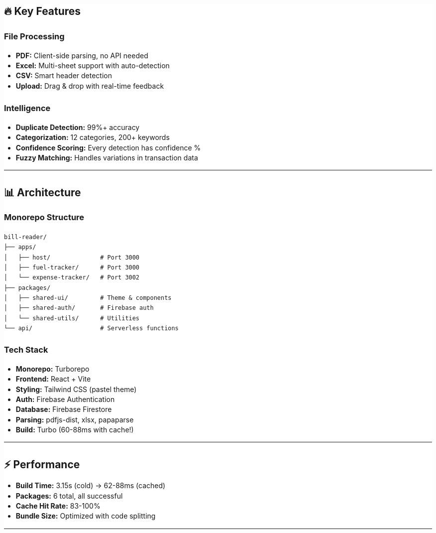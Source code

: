 ## 🔥 Key Features

### File Processing
- **PDF:** Client-side parsing, no API needed
- **Excel:** Multi-sheet support with auto-detection
- **CSV:** Smart header detection
- **Upload:** Drag & drop with real-time feedback

### Intelligence
- **Duplicate Detection:** 99%+ accuracy
- **Categorization:** 12 categories, 200+ keywords
- **Confidence Scoring:** Every detection has confidence %
- **Fuzzy Matching:** Handles variations in transaction data

---

## 📊 Architecture

### Monorepo Structure
```
bill-reader/
├── apps/
│   ├── host/              # Port 3000
│   ├── fuel-tracker/      # Port 3000
│   └── expense-tracker/   # Port 3002
├── packages/
│   ├── shared-ui/         # Theme & components
│   ├── shared-auth/       # Firebase auth
│   └── shared-utils/      # Utilities
└── api/                   # Serverless functions
```

### Tech Stack
- **Monorepo:** Turborepo
- **Frontend:** React + Vite
- **Styling:** Tailwind CSS (pastel theme)
- **Auth:** Firebase Authentication
- **Database:** Firebase Firestore
- **Parsing:** pdfjs-dist, xlsx, papaparse
- **Build:** Turbo (60-88ms with cache!)

---

## ⚡️ Performance

- **Build Time:** 3.15s (cold) → 62-88ms (cached)
- **Packages:** 6 total, all successful
- **Cache Hit Rate:** 83-100%
- **Bundle Size:** Optimized with code splitting

---